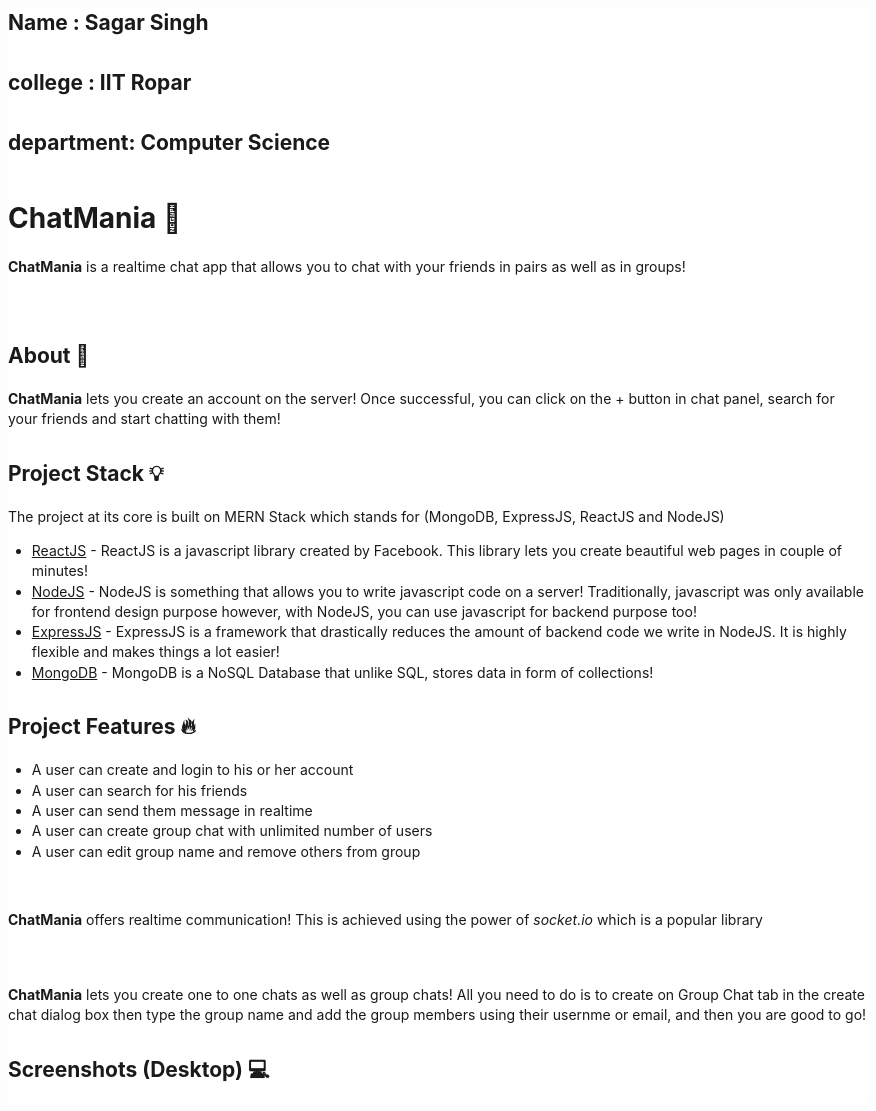 
## Name : Sagar Singh
## college : IIT Ropar
## department: Computer Science

# ChatMania :rocket:

**ChatMania** is a realtime chat app that allows you to chat with your friends in pairs as well as in groups!


<br>

## About :dart:
**ChatMania** lets you create an account on the server! Once successful, you can click on the + button in chat panel, search for your friends and start chatting with them!

## Project Stack :bulb:
The project at its core is built on MERN Stack which stands for (MongoDB, ExpressJS, ReactJS and NodeJS)
* [ReactJS](https://reactjs.org/docs/getting-started.html) - ReactJS is a javascript library created by Facebook. This library lets you create beautiful web pages in couple of minutes!
* [NodeJS](https://nodejs.org/en/about/) - NodeJS is something that allows you to write javascript code on a server! Traditionally, javascript was only available for frontend design purpose however, with NodeJS, you can use javascript for backend purpose too!
* [ExpressJS](https://expressjs.com/) - ExpressJS is a framework that drastically reduces the amount of backend code we write in NodeJS. It is highly flexible and makes things a lot easier!
* [MongoDB](https://www.mongodb.com/) - MongoDB is a NoSQL Database that unlike SQL, stores data in form of collections!

## Project Features :fire:
* A user can create and login to his or her account
* A user can search for his friends
* A user can send them message in realtime
* A user can create group chat with unlimited number of users
* A user can edit group name and remove others from group

<br>

**ChatMania** offers realtime communication! This is achieved using the power of *socket.io* which is a popular library

<br><br>
**ChatMania** lets you create one to one chats as well as group chats! All you need to do is to create on Group Chat tab in the create chat dialog box then type the group name and add the group members using their usernme or email, and then you are good to go!

## Screenshots (Desktop) :computer:
|||
|:----------------------------------------:|:-----------------------------------------: |